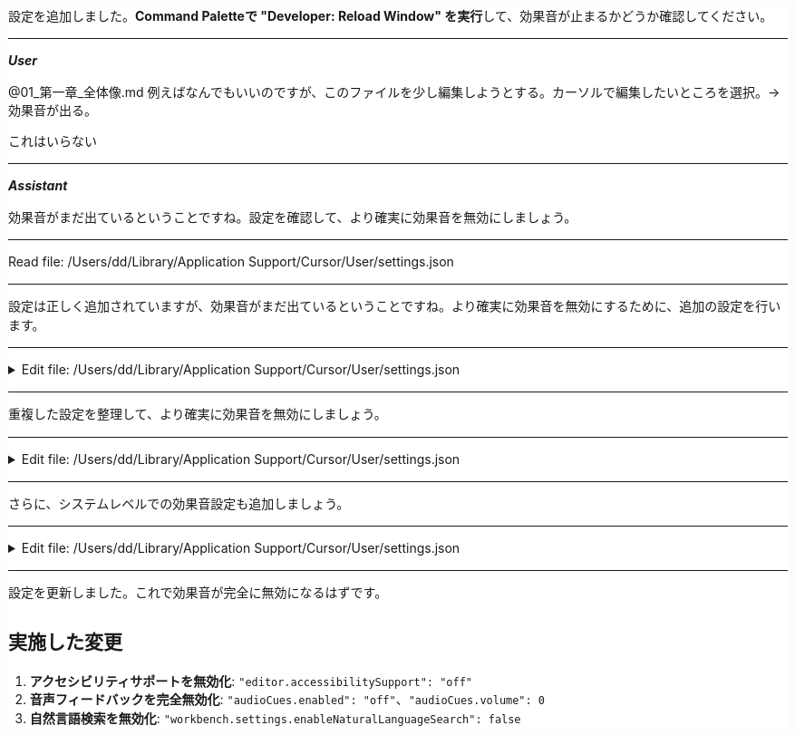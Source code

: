 設定を追加しました。**Command Paletteで "Developer: Reload Window" を実行**して、効果音が止まるかどうか確認してください。

---

_**User**_

@01_第一章_全体像.md 例えばなんでもいいのですが、このファイルを少し編集しようとする。カーソルで編集したいところを選択。→効果音が出る。

これはいらない

---

_**Assistant**_

効果音がまだ出ているということですね。設定を確認して、より確実に効果音を無効にしましょう。


---

Read file: /Users/dd/Library/Application Support/Cursor/User/settings.json

---

設定は正しく追加されていますが、効果音がまだ出ているということですね。より確実に効果音を無効にするために、追加の設定を行います。


---

<details><summary>Edit file: /Users/dd/Library/Application Support/Cursor/User/settings.json</summary></details>

---

重複した設定を整理して、より確実に効果音を無効にしましょう。


---

<details><summary>Edit file: /Users/dd/Library/Application Support/Cursor/User/settings.json</summary></details>

---

さらに、システムレベルでの効果音設定も追加しましょう。


---

<details><summary>Edit file: /Users/dd/Library/Application Support/Cursor/User/settings.json</summary></details>

---

設定を更新しました。これで効果音が完全に無効になるはずです。

## 実施した変更

1. **アクセシビリティサポートを無効化**: `"editor.accessibilitySupport": "off"`
2. **音声フィードバックを完全無効化**: `"audioCues.enabled": "off"`、`"audioCues.volume": 0`
3. **自然言語検索を無効化**: `"workbench.settings.enableNaturalLanguageSearch": false`

